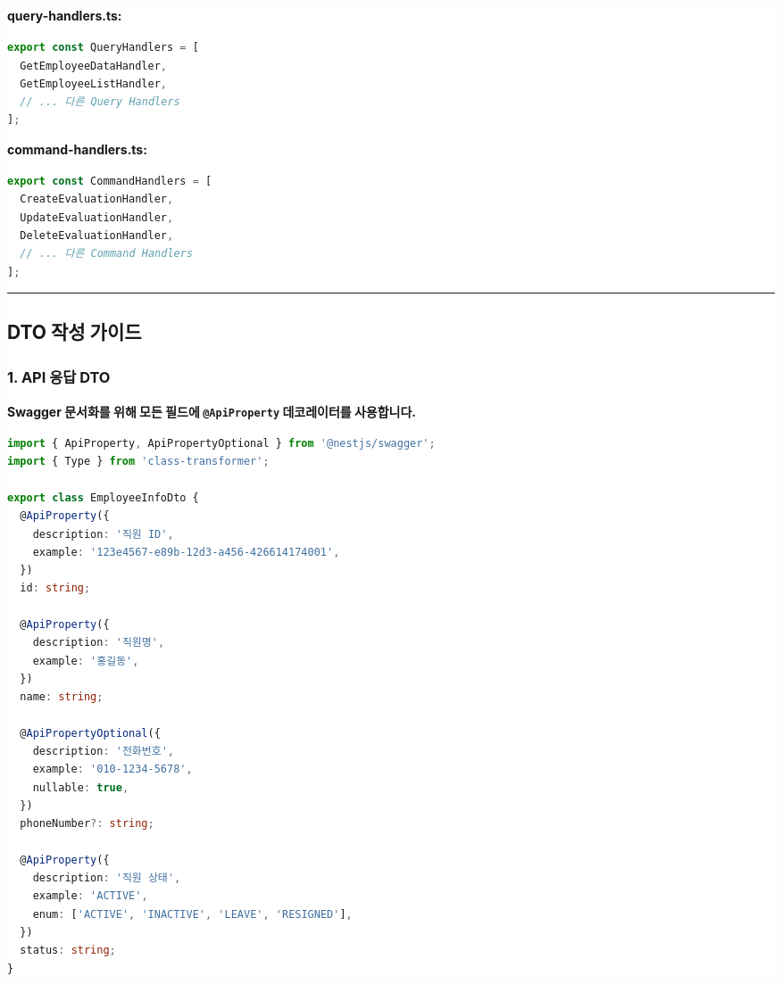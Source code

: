 **query-handlers.ts:**

```typescript
export const QueryHandlers = [
  GetEmployeeDataHandler,
  GetEmployeeListHandler,
  // ... 다른 Query Handlers
];
```

**command-handlers.ts:**

```typescript
export const CommandHandlers = [
  CreateEvaluationHandler,
  UpdateEvaluationHandler,
  DeleteEvaluationHandler,
  // ... 다른 Command Handlers
];
```

---

## DTO 작성 가이드

### 1. API 응답 DTO

**Swagger 문서화를 위해 모든 필드에 `@ApiProperty` 데코레이터를 사용합니다.**

```typescript
import { ApiProperty, ApiPropertyOptional } from '@nestjs/swagger';
import { Type } from 'class-transformer';

export class EmployeeInfoDto {
  @ApiProperty({
    description: '직원 ID',
    example: '123e4567-e89b-12d3-a456-426614174001',
  })
  id: string;

  @ApiProperty({
    description: '직원명',
    example: '홍길동',
  })
  name: string;

  @ApiPropertyOptional({
    description: '전화번호',
    example: '010-1234-5678',
    nullable: true,
  })
  phoneNumber?: string;

  @ApiProperty({
    description: '직원 상태',
    example: 'ACTIVE',
    enum: ['ACTIVE', 'INACTIVE', 'LEAVE', 'RESIGNED'],
  })
  status: string;
}
```
